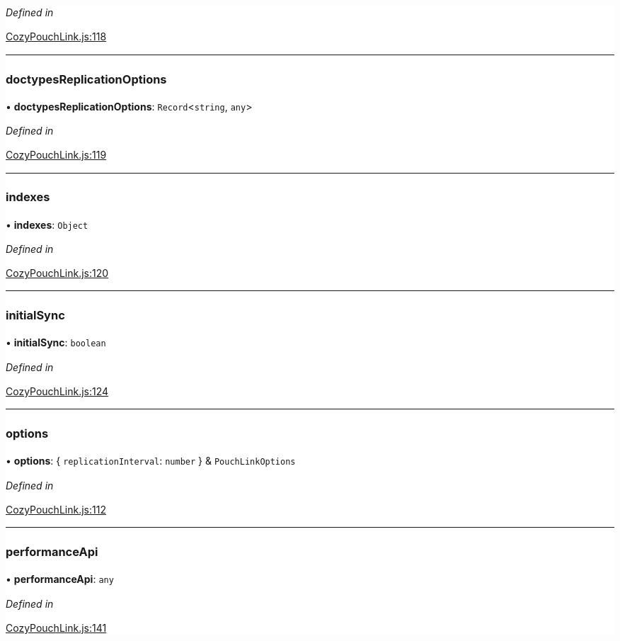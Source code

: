 *Defined in*

[CozyPouchLink.js:118](https://github.com/cozy/cozy-client/blob/master/packages/cozy-pouch-link/src/CozyPouchLink.js#L118)

***

### doctypesReplicationOptions

• **doctypesReplicationOptions**: `Record`<`string`, `any`>

*Defined in*

[CozyPouchLink.js:119](https://github.com/cozy/cozy-client/blob/master/packages/cozy-pouch-link/src/CozyPouchLink.js#L119)

***

### indexes

• **indexes**: `Object`

*Defined in*

[CozyPouchLink.js:120](https://github.com/cozy/cozy-client/blob/master/packages/cozy-pouch-link/src/CozyPouchLink.js#L120)

***

### initialSync

• **initialSync**: `boolean`

*Defined in*

[CozyPouchLink.js:124](https://github.com/cozy/cozy-client/blob/master/packages/cozy-pouch-link/src/CozyPouchLink.js#L124)

***

### options

• **options**: { `replicationInterval`: `number`  } & `PouchLinkOptions`

*Defined in*

[CozyPouchLink.js:112](https://github.com/cozy/cozy-client/blob/master/packages/cozy-pouch-link/src/CozyPouchLink.js#L112)

***

### performanceApi

• **performanceApi**: `any`

*Defined in*

[CozyPouchLink.js:141](https://github.com/cozy/cozy-client/blob/master/packages/cozy-pouch-link/src/CozyPouchLink.js#L141)
